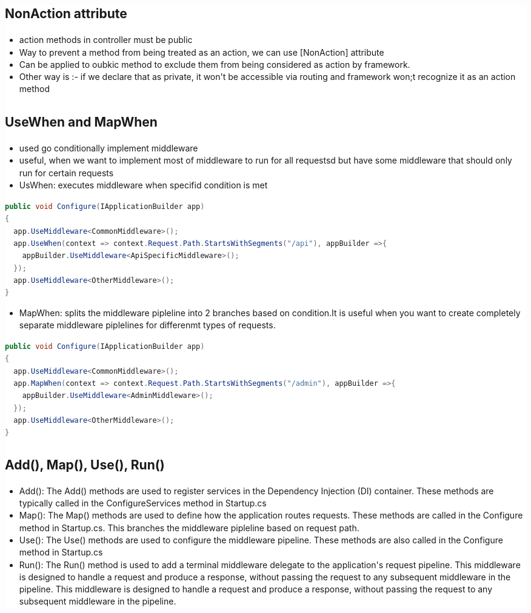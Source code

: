 ## NonAction attribute
- action methods in controller must be public
- Way to prevent a method from being treated as an action, we can use [NonAction] attribute
- Can be applied to oubkic method to exclude them from being considered as action by framework.
- Other way is :- if we declare that as private, it won't be accessible via routing and framework won;t recognize it as an action method

## UseWhen and MapWhen
- used go conditionally implement middleware
- useful, when we want to implement most of middleware to run for all requestsd but have some middleware that should only run for certain requests
- UsWhen: executes middleware when specifid condition is met
```csharp
public void Configure(IApplicationBuilder app)
{
  app.UseMiddleware<CommonMiddleware>();
  app.UseWhen(context => context.Request.Path.StartsWithSegments("/api"), appBuilder =>{
    appBuilder.UseMiddleware<ApiSpecificMiddleware>();
  });
  app.UseMiddleware<OtherMiddleware>();
}
```
- MapWhen: splits the middleware pipleline into 2 branches based on condition.It is useful when you want to create completely separate middleware piplelines for differenmt types of requests.
```csharp
public void Configure(IApplicationBuilder app)
{
  app.UseMiddleware<CommonMiddleware>();
  app.MapWhen(context => context.Request.Path.StartsWithSegments("/admin"), appBuilder =>{
    appBuilder.UseMiddleware<AdminMiddleware>();
  });
  app.UseMiddleware<OtherMiddleware>();
}
```

## Add(), Map(), Use(), Run()
- Add(): The Add() methods are used to register services in the Dependency Injection (DI) container. These methods are typically called in the ConfigureServices method in Startup.cs
- Map():  The Map() methods are used to define how the application routes requests. These methods are called in the Configure method in Startup.cs. This branches the middleware pipleline based on request path.
- Use(): The Use() methods are used to configure the middleware pipeline. These methods are also called in the Configure method in Startup.cs
- Run(): The Run() method is used to add a terminal middleware delegate to the application's request pipeline. This middleware is designed to handle a request and produce a response, without passing the request to any subsequent middleware in the pipeline. This middleware is designed to handle a request and produce a response, without passing the request to any subsequent middleware in the pipeline.
